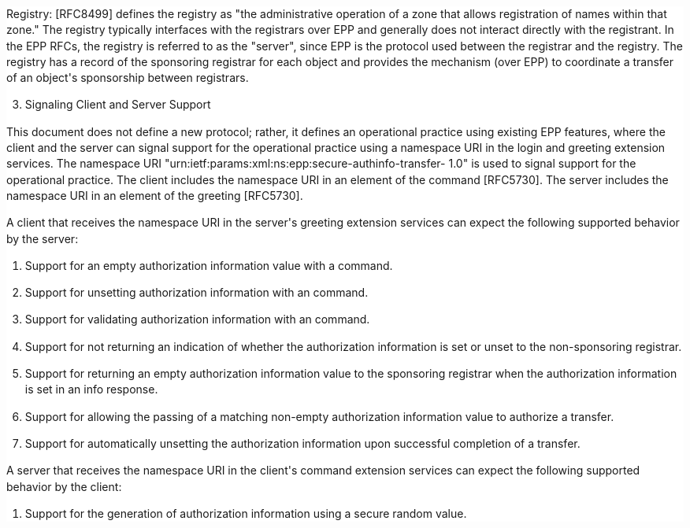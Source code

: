    Registry:  [RFC8499] defines the registry as "the administrative
       operation of a zone that allows registration of names within that
       zone."  The registry typically interfaces with the registrars
       over EPP and generally does not interact directly with the
       registrant.  In the EPP RFCs, the registry is referred to as the
       "server", since EPP is the protocol used between the registrar
       and the registry.  The registry has a record of the sponsoring
       registrar for each object and provides the mechanism (over EPP)
       to coordinate a transfer of an object's sponsorship between
       registrars.

3.  Signaling Client and Server Support

   This document does not define a new protocol; rather, it defines an
   operational practice using existing EPP features, where the client
   and the server can signal support for the operational practice using
   a namespace URI in the login and greeting extension services.  The
   namespace URI "urn:ietf:params:xml:ns:epp:secure-authinfo-transfer-
   1.0" is used to signal support for the operational practice.  The
   client includes the namespace URI in an <svcExtension> <extURI>
   element of the <login> command [RFC5730].  The server includes the
   namespace URI in an <svcExtension> <extURI> element of the greeting
   [RFC5730].

   A client that receives the namespace URI in the server's greeting
   extension services can expect the following supported behavior by the
   server:

   1.  Support for an empty authorization information value with a
       <create> command.

   2.  Support for unsetting authorization information with an <update>
       command.

   3.  Support for validating authorization information with an <info>
       command.

   4.  Support for not returning an indication of whether the
       authorization information is set or unset to the non-sponsoring
       registrar.

   5.  Support for returning an empty authorization information value to
       the sponsoring registrar when the authorization information is
       set in an info response.

   6.  Support for allowing the passing of a matching non-empty
       authorization information value to authorize a transfer.

   7.  Support for automatically unsetting the authorization information
       upon successful completion of a transfer.

   A server that receives the namespace URI in the client's <login>
   command extension services can expect the following supported
   behavior by the client:

   1.  Support for the generation of authorization information using a
       secure random value.
